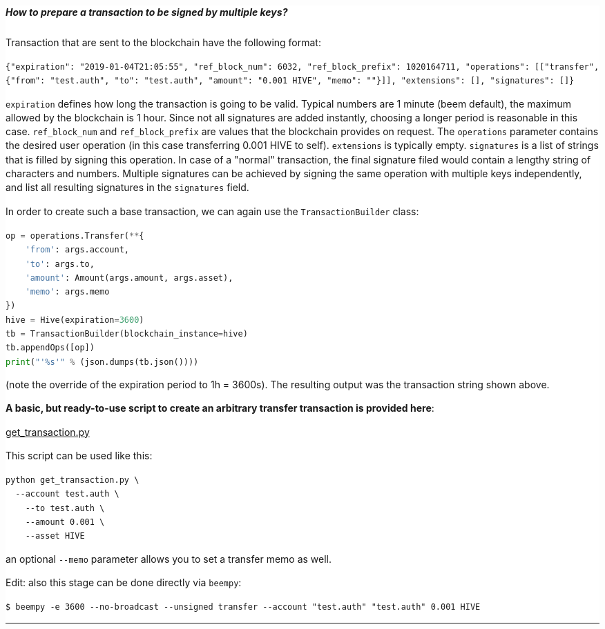 
##### How to prepare a transaction to be signed by multiple keys?

Transaction that are sent to the blockchain have the following format:
```
{"expiration": "2019-01-04T21:05:55", "ref_block_num": 6032, "ref_block_prefix": 1020164711, "operations": [["transfer", {"from": "test.auth", "to": "test.auth", "amount": "0.001 HIVE", "memo": ""}]], "extensions": [], "signatures": []}
```
`expiration` defines how long the transaction is going to be valid. Typical numbers are 1 minute (beem default), the maximum allowed by the blockchain is 1 hour. Since not all signatures are added instantly, choosing a longer period is reasonable in this case. `ref_block_num` and `ref_block_prefix` are values that the blockchain provides on request. The `operations` parameter contains the desired user operation (in this case transferring 0.001 HIVE to self). `extensions` is typically empty. `signatures` is a list of strings that is filled by signing this operation. In case of a "normal" transaction, the final signature filed would contain a lengthy string of characters and numbers. Multiple signatures can be achieved by signing the same operation with multiple keys independently, and list all resulting signatures in the `signatures` field.

In order to create such a base transaction, we can again use the `TransactionBuilder` class:
```python
op = operations.Transfer(**{
    'from': args.account,
    'to': args.to,
    'amount': Amount(args.amount, args.asset),
    'memo': args.memo
})
hive = Hive(expiration=3600)
tb = TransactionBuilder(blockchain_instance=hive)
tb.appendOps([op])
print("'%s'" % (json.dumps(tb.json())))
```
(note the override of the expiration period to 1h = 3600s). The resulting output was the transaction string shown above.

**A basic, but ready-to-use script to create an arbitrary transfer transaction is provided here**:

[get_transaction.py](https://gist.github.com/crokkon/17e5be82d9ef073bcee80a461a11dea9#file-get_transaction-py)

This script can be used like this:
```
python get_transaction.py \
  --account test.auth \
	--to test.auth \
	--amount 0.001 \
	--asset HIVE
```
an optional `--memo` parameter allows you to set a transfer memo as well.

Edit: also this stage can be done directly via `beempy`:
```
$ beempy -e 3600 --no-broadcast --unsigned transfer --account "test.auth" "test.auth" 0.001 HIVE
```

--- 
